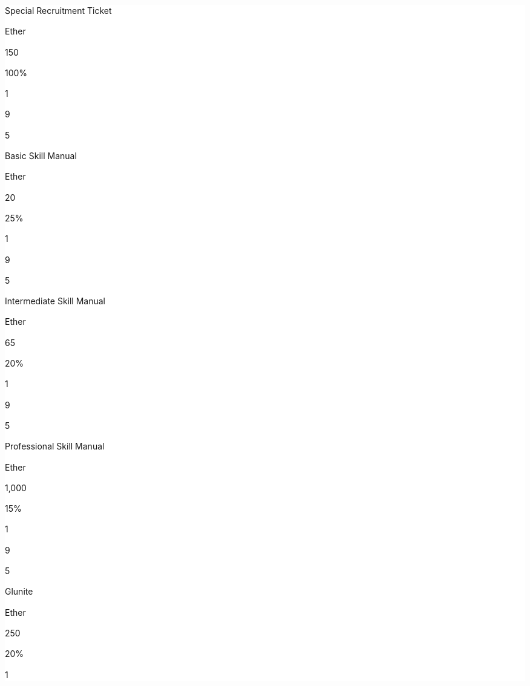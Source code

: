 Special Recruitment Ticket

Ether

150

100%

1

9

5

Basic Skill Manual

Ether

20

25%

1

9

5

Intermediate Skill Manual

Ether

65

20%

1

9

5

Professional Skill Manual

Ether

1,000

15%

1

9

5

Glunite

Ether

250

20%

1

